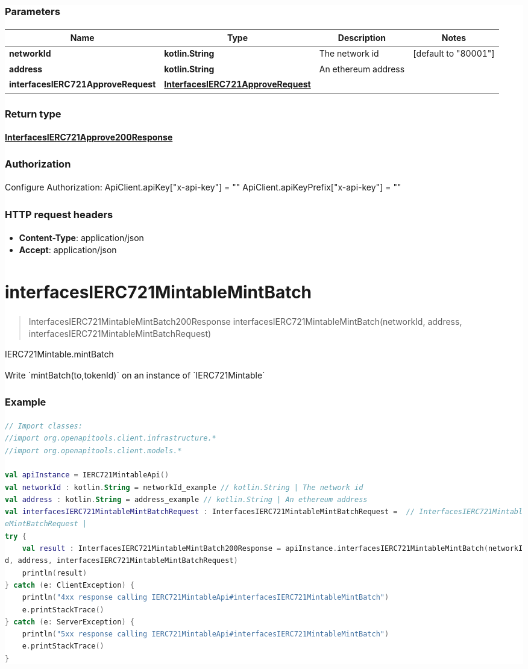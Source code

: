 ### Parameters

Name | Type | Description  | Notes
------------- | ------------- | ------------- | -------------
 **networkId** | **kotlin.String**| The network id | [default to &quot;80001&quot;]
 **address** | **kotlin.String**| An ethereum address |
 **interfacesIERC721ApproveRequest** | [**InterfacesIERC721ApproveRequest**](InterfacesIERC721ApproveRequest.md)|  |

### Return type

[**InterfacesIERC721Approve200Response**](InterfacesIERC721Approve200Response.md)

### Authorization


Configure Authorization:
    ApiClient.apiKey["x-api-key"] = ""
    ApiClient.apiKeyPrefix["x-api-key"] = ""

### HTTP request headers

 - **Content-Type**: application/json
 - **Accept**: application/json

<a id="interfacesIERC721MintableMintBatch"></a>
# **interfacesIERC721MintableMintBatch**
> InterfacesIERC721MintableMintBatch200Response interfacesIERC721MintableMintBatch(networkId, address, interfacesIERC721MintableMintBatchRequest)

IERC721Mintable.mintBatch

Write &#x60;mintBatch(to,tokenId)&#x60; on an instance of &#x60;IERC721Mintable&#x60;

### Example
```kotlin
// Import classes:
//import org.openapitools.client.infrastructure.*
//import org.openapitools.client.models.*

val apiInstance = IERC721MintableApi()
val networkId : kotlin.String = networkId_example // kotlin.String | The network id
val address : kotlin.String = address_example // kotlin.String | An ethereum address
val interfacesIERC721MintableMintBatchRequest : InterfacesIERC721MintableMintBatchRequest =  // InterfacesIERC721MintableMintBatchRequest | 
try {
    val result : InterfacesIERC721MintableMintBatch200Response = apiInstance.interfacesIERC721MintableMintBatch(networkId, address, interfacesIERC721MintableMintBatchRequest)
    println(result)
} catch (e: ClientException) {
    println("4xx response calling IERC721MintableApi#interfacesIERC721MintableMintBatch")
    e.printStackTrace()
} catch (e: ServerException) {
    println("5xx response calling IERC721MintableApi#interfacesIERC721MintableMintBatch")
    e.printStackTrace()
}
```
